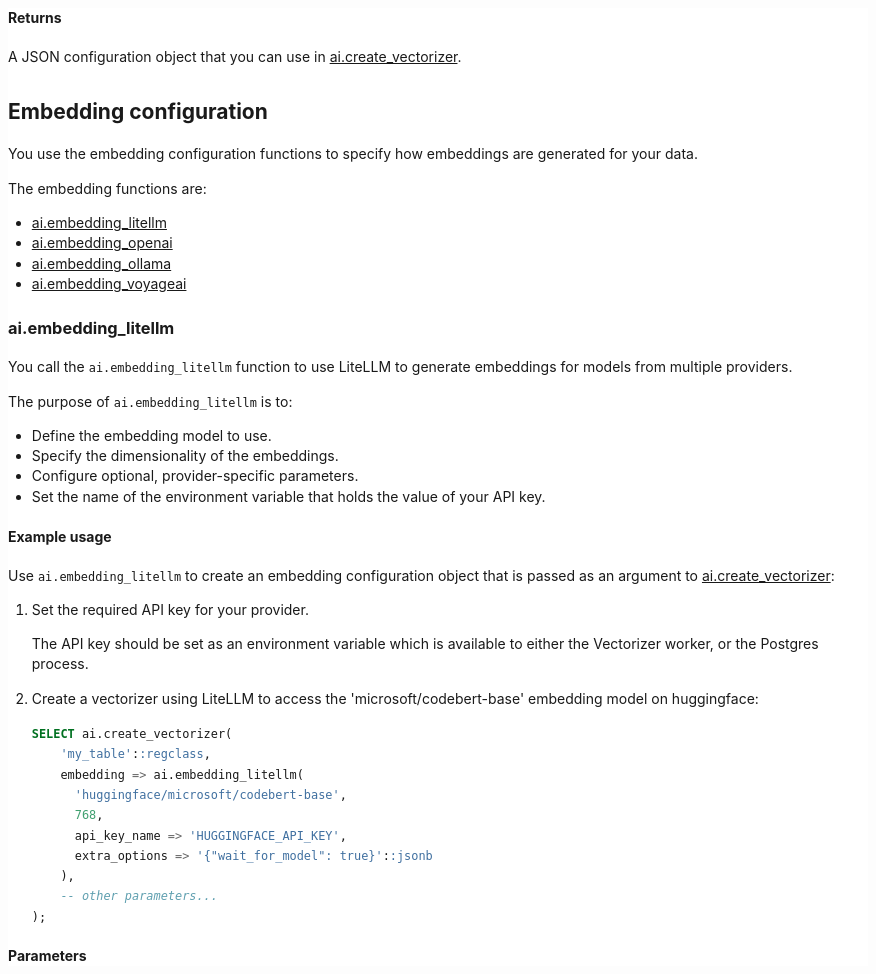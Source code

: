 #### Returns

A JSON configuration object that you can use in [ai.create_vectorizer](#create-vectorizers).

## Embedding configuration

You use the embedding configuration functions to specify how embeddings are
generated for your data.

The embedding functions are:

- [ai.embedding_litellm](#aiembedding_litellm)
- [ai.embedding_openai](#aiembedding_openai)
- [ai.embedding_ollama](#aiembedding_ollama)
- [ai.embedding_voyageai](#aiembedding_voyageai)

### ai.embedding_litellm

You call the `ai.embedding_litellm` function to use LiteLLM to generate embeddings for models from multiple providers.

The purpose of `ai.embedding_litellm` is to:
- Define the embedding model to use.
- Specify the dimensionality of the embeddings.
- Configure optional, provider-specific parameters.
- Set the name of the environment variable that holds the value of your API key.  

#### Example usage

Use `ai.embedding_litellm` to create an embedding configuration object that is passed as an argument to [ai.create_vectorizer](#create-vectorizers):

1. Set the required API key for your provider.

   The API key should be set as an environment variable which is available to either the Vectorizer worker, or the
   Postgres process.

2. Create a vectorizer using LiteLLM to access the 'microsoft/codebert-base' embedding model on huggingface: 

    ```sql
    SELECT ai.create_vectorizer(
        'my_table'::regclass,
        embedding => ai.embedding_litellm(
          'huggingface/microsoft/codebert-base',
          768,
          api_key_name => 'HUGGINGFACE_API_KEY',
          extra_options => '{"wait_for_model": true}'::jsonb
        ),
        -- other parameters...
    );
    ```

#### Parameters
